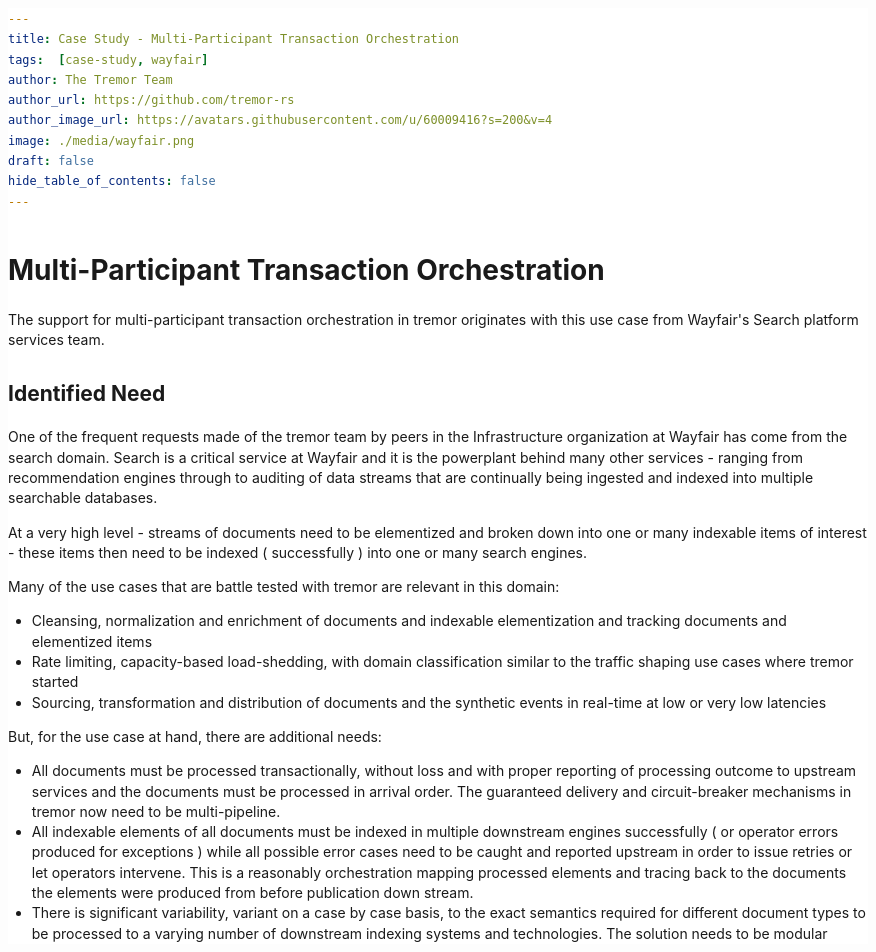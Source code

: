 ```yaml
---
title: Case Study - Multi-Participant Transaction Orchestration
tags:  [case-study, wayfair]
author: The Tremor Team
author_url: https://github.com/tremor-rs
author_image_url: https://avatars.githubusercontent.com/u/60009416?s=200&v=4
image: ./media/wayfair.png
draft: false
hide_table_of_contents: false
---
```


# Multi-Participant Transaction Orchestration

The support for multi-participant transaction orchestration in tremor
originates with this use case from Wayfair's Search platform services
team.

## Identified Need

One of the frequent requests made of the tremor team by peers in the
Infrastructure organization at Wayfair has come from the search domain.
Search is a critical service at Wayfair and it is the powerplant behind
many other services - ranging from recommendation engines through to
auditing of data streams that are continually being ingested and indexed
into multiple searchable databases.

At a very high level - streams of documents need to be elementized and
broken down into one or many indexable items of interest - these items
then need to be indexed ( successfully ) into one or many search
engines.

Many of the use cases that are battle tested with tremor are relevant in
this domain:

- Cleansing, normalization and enrichment of documents and indexable
  elementization and tracking documents and elementized items
- Rate limiting, capacity-based load-shedding, with domain classification
  similar to the traffic shaping use cases where tremor started
- Sourcing, transformation and distribution of documents and the
  synthetic events in real-time at low or very low latencies

But, for the use case at hand, there are additional needs:

- All documents must be processed transactionally, without loss and
  with proper reporting of processing outcome to upstream services and
  the documents must be processed in arrival order. The guaranteed
  delivery and circuit-breaker mechanisms in tremor now need to be
  multi-pipeline.
- All indexable elements of all documents must be indexed in multiple
  downstream engines successfully ( or operator errors produced for
  exceptions ) while all possible error cases need to be caught and
  reported upstream in order to issue retries or let operators
  intervene. This is a reasonably orchestration mapping processed elements and tracing
  back to the documents the elements were produced from before publication
  down stream.
- There is significant variability, variant on a case by case basis, to the exact semantics
  required for different document types to be processed to a varying number of downstream
  indexing systems and technologies. The solution needs to be modular
